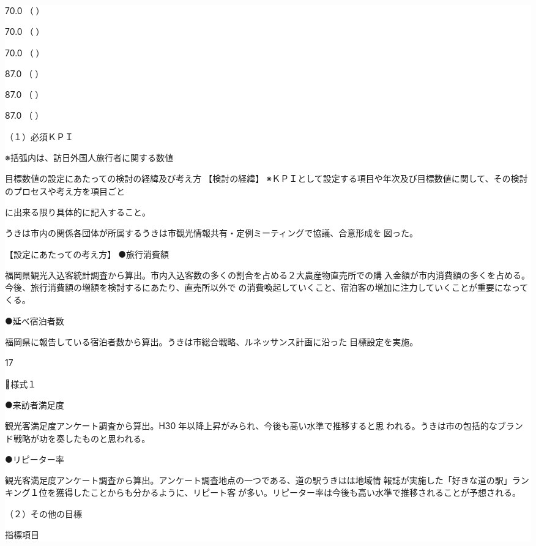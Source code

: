 70.0
（  ）

70.0
（  ）

70.0
（  ）

87.0
（  ）

87.0
（  ）

87.0
（  ）

（１）必須ＫＰＩ

※括弧内は、訪日外国人旅行者に関する数値

目標数値の設定にあたっての検討の経緯及び考え方
【検討の経緯】
※ＫＰＩとして設定する項目や年次及び目標数値に関して、その検討のプロセスや考え方を項目ごと

に出来る限り具体的に記入すること。

うきは市内の関係各団体が所属するうきは市観光情報共有・定例ミーティングで協議、合意形成を
図った。

【設定にあたっての考え方】
●旅行消費額

福岡県観光入込客統計調査から算出。市内入込客数の多くの割合を占める２大農産物直売所での購
入金額が市内消費額の多くを占める。今後、旅行消費額の増額を検討するにあたり、直売所以外で
の消費喚起していくこと、宿泊客の増加に注力していくことが重要になってくる。

●延べ宿泊者数

福岡県に報告している宿泊者数から算出。うきは市総合戦略、ルネッサンス計画に沿った
目標設定を実施。

17

様式１

●来訪者満足度

観光客満足度アンケート調査から算出。H30 年以降上昇がみられ、今後も高い水準で推移すると思
われる。うきは市の包括的なブランド戦略が功を奏したものと思われる。

●リピーター率

観光客満足度アンケート調査から算出。アンケート調査地点の一つである、道の駅うきはは地域情
報誌が実施した「好きな道の駅」ランキング１位を獲得したことからも分かるように、リピート客
が多い。リピーター率は今後も高い水準で推移されることが予想される。

（２）その他の目標

指標項目
